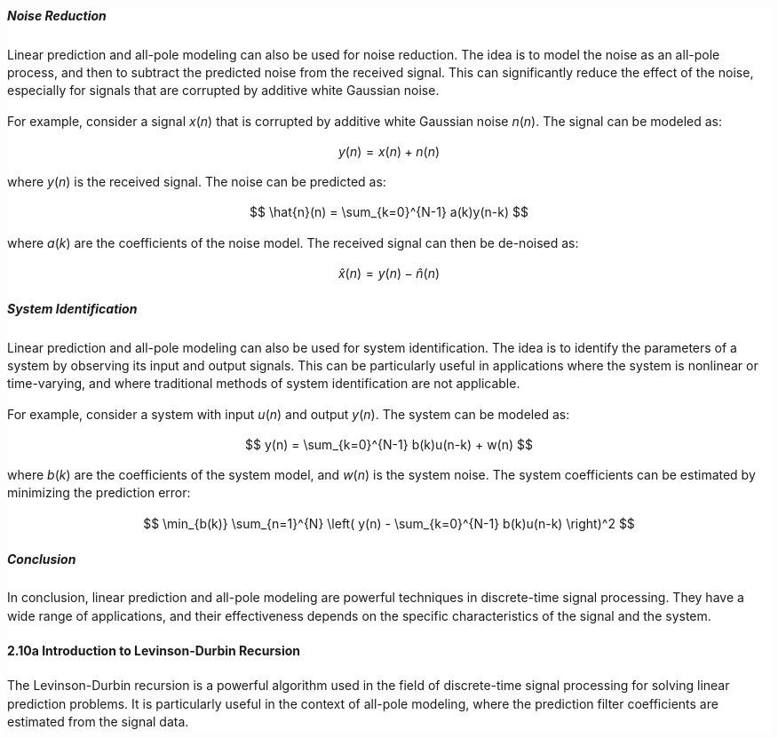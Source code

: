 ##### Noise Reduction

Linear prediction and all-pole modeling can also be used for noise reduction. The idea is to model the noise as an all-pole process, and then to subtract the predicted noise from the received signal. This can significantly reduce the effect of the noise, especially for signals that are corrupted by additive white Gaussian noise.

For example, consider a signal $x(n)$ that is corrupted by additive white Gaussian noise $n(n)$. The signal can be modeled as:

$$
y(n) = x(n) + n(n)
$$

where $y(n)$ is the received signal. The noise can be predicted as:

$$
\hat{n}(n) = \sum_{k=0}^{N-1} a(k)y(n-k)
$$

where $a(k)$ are the coefficients of the noise model. The received signal can then be de-noised as:

$$
\hat{x}(n) = y(n) - \hat{n}(n)
$$

##### System Identification

Linear prediction and all-pole modeling can also be used for system identification. The idea is to identify the parameters of a system by observing its input and output signals. This can be particularly useful in applications where the system is nonlinear or time-varying, and where traditional methods of system identification are not applicable.

For example, consider a system with input $u(n)$ and output $y(n)$. The system can be modeled as:

$$
y(n) = \sum_{k=0}^{N-1} b(k)u(n-k) + w(n)
$$

where $b(k)$ are the coefficients of the system model, and $w(n)$ is the system noise. The system coefficients can be estimated by minimizing the prediction error:

$$
\min_{b(k)} \sum_{n=1}^{N} \left( y(n) - \sum_{k=0}^{N-1} b(k)u(n-k) \right)^2
$$

##### Conclusion

In conclusion, linear prediction and all-pole modeling are powerful techniques in discrete-time signal processing. They have a wide range of applications, and their effectiveness depends on the specific characteristics of the signal and the system.




#### 2.10a Introduction to Levinson-Durbin Recursion

The Levinson-Durbin recursion is a powerful algorithm used in the field of discrete-time signal processing for solving linear prediction problems. It is particularly useful in the context of all-pole modeling, where the prediction filter coefficients are estimated from the signal data.
